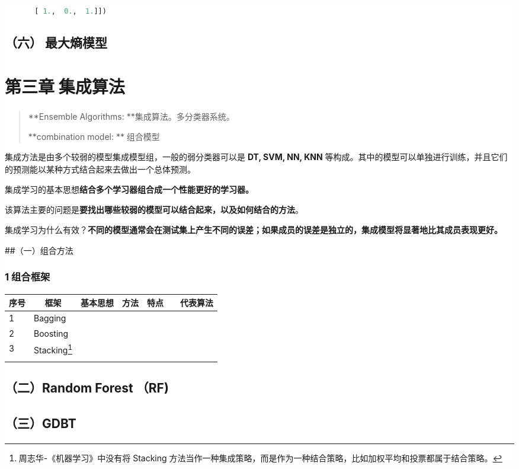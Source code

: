 ```python
       [ 1.,  0.,  1.]])
```





## （六） 最大熵模型







# 第三章 集成算法

> **Ensemble Algorithms: **集成算法。多分类器系统。
>
> **combination model: ** 组合模型

集成方法是由多个较弱的模型集成模型组，一般的弱分类器可以是 **DT, SVM, NN, KNN** 等构成。其中的模型可以单独进行训练，并且它们的预测能以某种方式结合起来去做出一个总体预测。

集成学习的基本思想**结合多个学习器组合成一个性能更好的学习器。**

该算法主要的问题是**要找出哪些较弱的模型可以结合起来，以及如何结合的方法**。

集成学习为什么有效？**不同的模型通常会在测试集上产生不同的误差；如果成员的误差是独立的，集成模型将显著地比其成员表现更好。**

##（一）组合方法

### 1 组合框架

| 序号 | 框架         | 基本思想 | 方法 | 特点 |      | 代表算法 |
| ---- | ------------ | -------- | ---- | ---- | ---- | -------- |
| 1    | Bagging      |          |      |      |      |          |
| 2    | Boosting     |          |      |      |      |          |
| 3    | Stacking[^2] |          |      |      |      |          |
|      |              |          |      |      |      |          |







## （二）Random Forest （RF)





## （三）GDBT







[^2]: 周志华-《机器学习》中没有将 Stacking 方法当作一种集成策略，而是作为一种结合策略，比如加权平均和投票都属于结合策略。